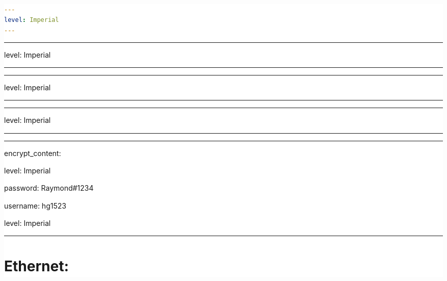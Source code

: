 ```yaml
---
level: Imperial
---
```

---

level: Imperial

---

---


level: Imperial


---


---



level: Imperial



---



---




encrypt_content:




  level: Imperial




  password: Raymond#1234




  username: hg1523




level: Imperial




---




# Ethernet:
